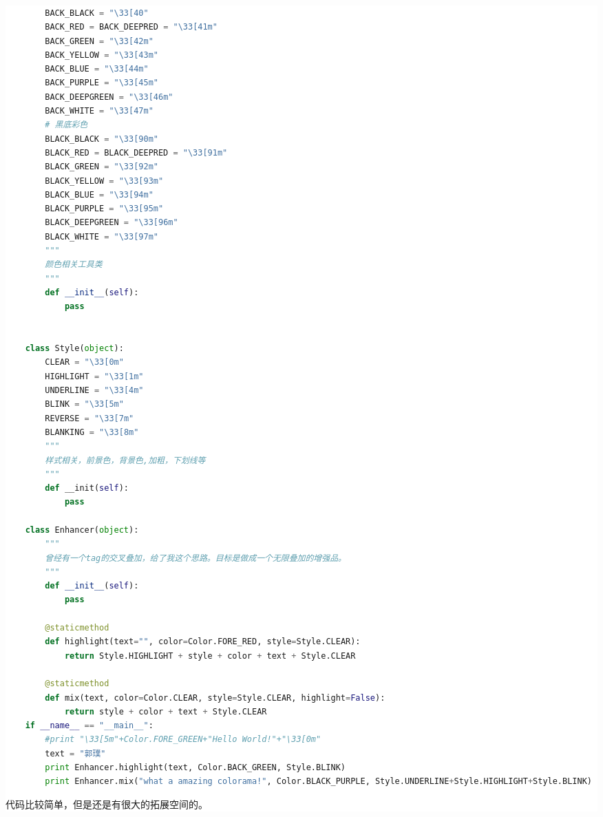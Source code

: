 ```python
        BACK_BLACK = "\33[40"
        BACK_RED = BACK_DEEPRED = "\33[41m"
        BACK_GREEN = "\33[42m"
        BACK_YELLOW = "\33[43m"
        BACK_BLUE = "\33[44m"
        BACK_PURPLE = "\33[45m"
        BACK_DEEPGREEN = "\33[46m"
        BACK_WHITE = "\33[47m"
        # 黑底彩色
        BLACK_BLACK = "\33[90m"
        BLACK_RED = BLACK_DEEPRED = "\33[91m"
        BLACK_GREEN = "\33[92m"
        BLACK_YELLOW = "\33[93m"
        BLACK_BLUE = "\33[94m"
        BLACK_PURPLE = "\33[95m"
        BLACK_DEEPGREEN = "\33[96m"
        BLACK_WHITE = "\33[97m"
        """
        颜色相关工具类
        """
        def __init__(self):
            pass
    
    
    class Style(object):
        CLEAR = "\33[0m"
        HIGHLIGHT = "\33[1m"
        UNDERLINE = "\33[4m"
        BLINK = "\33[5m"
        REVERSE = "\33[7m"
        BLANKING = "\33[8m"
        """
        样式相关，前景色，背景色,加粗，下划线等
        """
        def __init(self):
            pass
    
    class Enhancer(object):
        """
        曾经有一个tag的交叉叠加，给了我这个思路。目标是做成一个无限叠加的增强品。
        """
        def __init__(self):
            pass
    
        @staticmethod
        def highlight(text="", color=Color.FORE_RED, style=Style.CLEAR):
            return Style.HIGHLIGHT + style + color + text + Style.CLEAR
    
        @staticmethod
        def mix(text, color=Color.CLEAR, style=Style.CLEAR, highlight=False):
            return style + color + text + Style.CLEAR
    if __name__ == "__main__":
        #print "\33[5m"+Color.FORE_GREEN+"Hello World!"+"\33[0m"
        text = "郭璞"
        print Enhancer.highlight(text, Color.BACK_GREEN, Style.BLINK)
        print Enhancer.mix("what a amazing colorama!", Color.BLACK_PURPLE, Style.UNDERLINE+Style.HIGHLIGHT+Style.BLINK)
```
代码比较简单，但是还是有很大的拓展空间的。
